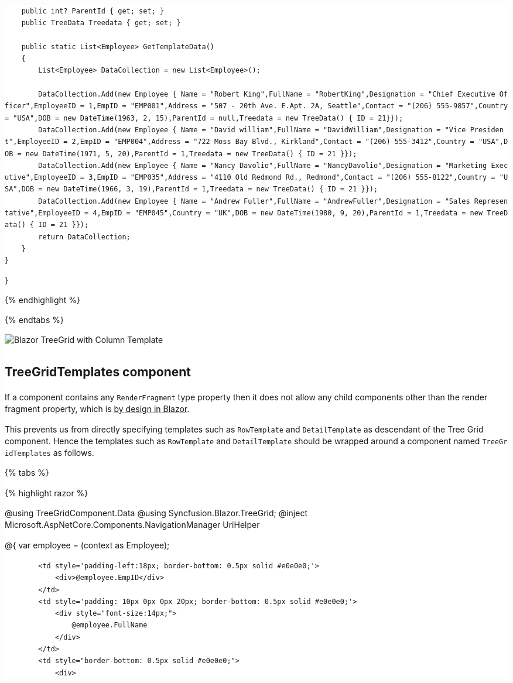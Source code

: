         public int? ParentId { get; set; }
        public TreeData Treedata { get; set; }

        public static List<Employee> GetTemplateData()
        {
            List<Employee> DataCollection = new List<Employee>();

            DataCollection.Add(new Employee { Name = "Robert King",FullName = "RobertKing",Designation = "Chief Executive Officer",EmployeeID = 1,EmpID = "EMP001",Address = "507 - 20th Ave. E.Apt. 2A, Seattle",Contact = "(206) 555-9857",Country = "USA",DOB = new DateTime(1963, 2, 15),ParentId = null,Treedata = new TreeData() { ID = 21}});
            DataCollection.Add(new Employee { Name = "David william",FullName = "DavidWilliam",Designation = "Vice President",EmployeeID = 2,EmpID = "EMP004",Address = "722 Moss Bay Blvd., Kirkland",Contact = "(206) 555-3412",Country = "USA",DOB = new DateTime(1971, 5, 20),ParentId = 1,Treedata = new TreeData() { ID = 21 }});
            DataCollection.Add(new Employee { Name = "Nancy Davolio",FullName = "NancyDavolio",Designation = "Marketing Executive",EmployeeID = 3,EmpID = "EMP035",Address = "4110 Old Redmond Rd., Redmond",Contact = "(206) 555-8122",Country = "USA",DOB = new DateTime(1966, 3, 19),ParentId = 1,Treedata = new TreeData() { ID = 21 }});
            DataCollection.Add(new Employee { Name = "Andrew Fuller",FullName = "AndrewFuller",Designation = "Sales Representative",EmployeeID = 4,EmpID = "EMP045",Country = "UK",DOB = new DateTime(1980, 9, 20),ParentId = 1,Treedata = new TreeData() { ID = 21 }});
            return DataCollection;
        }
    }
}

{% endhighlight %}

{% endtabs %}

![Blazor TreeGrid with Column Template](images/blazor-treegrid-column-template.png)

## TreeGridTemplates component

If a component contains any `RenderFragment` type property then it does not allow any child components other than the render fragment property, which is [by design in Blazor](https://github.com/aspnet/AspNetCore/issues/10836).

This prevents us from directly specifying templates such as `RowTemplate` and `DetailTemplate` as descendant of the Tree Grid component. Hence the templates such as `RowTemplate` and `DetailTemplate` should be wrapped around a component named `TreeGridTemplates` as follows.

{% tabs %}

{% highlight razor %}

@using TreeGridComponent.Data
@using Syncfusion.Blazor.TreeGrid;
@inject Microsoft.AspNetCore.Components.NavigationManager UriHelper

<SfTreeGrid ModelType="@model" Height="335" DataSource="@TreeData" IdMapping="EmployeeID" ParentIdMapping="ParentId" TreeColumnIndex="0" RowHeight="83" GridLines="@GridLine.Vertical">
    <TreeGridTemplates>
        <RowTemplate>
           @{
            var employee = (context as Employee);

            <td style='padding-left:18px; border-bottom: 0.5px solid #e0e0e0;'>
                <div>@employee.EmpID</div>
            </td>
            <td style='padding: 10px 0px 0px 20px; border-bottom: 0.5px solid #e0e0e0;'>
                <div style="font-size:14px;">
                    @employee.FullName
                </div>
            </td>
            <td style="border-bottom: 0.5px solid #e0e0e0;">
                <div>